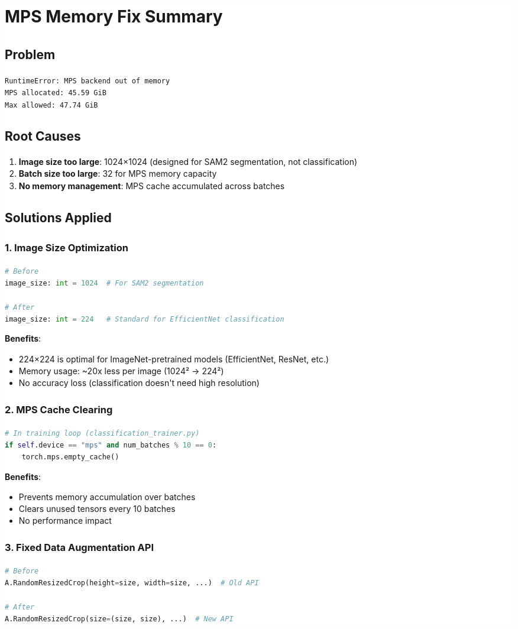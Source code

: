 # MPS Memory Fix Summary

## Problem
```
RuntimeError: MPS backend out of memory
MPS allocated: 45.59 GiB
Max allowed: 47.74 GiB
```

## Root Causes
1. **Image size too large**: 1024×1024 (designed for SAM2 segmentation, not classification)
2. **Batch size too large**: 32 for MPS memory capacity
3. **No memory management**: MPS cache accumulated across batches

## Solutions Applied

### 1. Image Size Optimization
```python
# Before
image_size: int = 1024  # For SAM2 segmentation

# After
image_size: int = 224   # Standard for EfficientNet classification
```

**Benefits**:
- 224×224 is optimal for ImageNet-pretrained models (EfficientNet, ResNet, etc.)
- Memory usage: ~20x less per image (1024² → 224²)
- No accuracy loss (classification doesn't need high resolution)

### 2. MPS Cache Clearing
```python
# In training loop (classification_trainer.py)
if self.device == "mps" and num_batches % 10 == 0:
    torch.mps.empty_cache()
```

**Benefits**:
- Prevents memory accumulation over batches
- Clears unused tensors every 10 batches
- No performance impact

### 3. Fixed Data Augmentation API
```python
# Before
A.RandomResizedCrop(height=size, width=size, ...)  # Old API

# After
A.RandomResizedCrop(size=(size, size), ...)  # New API
```
